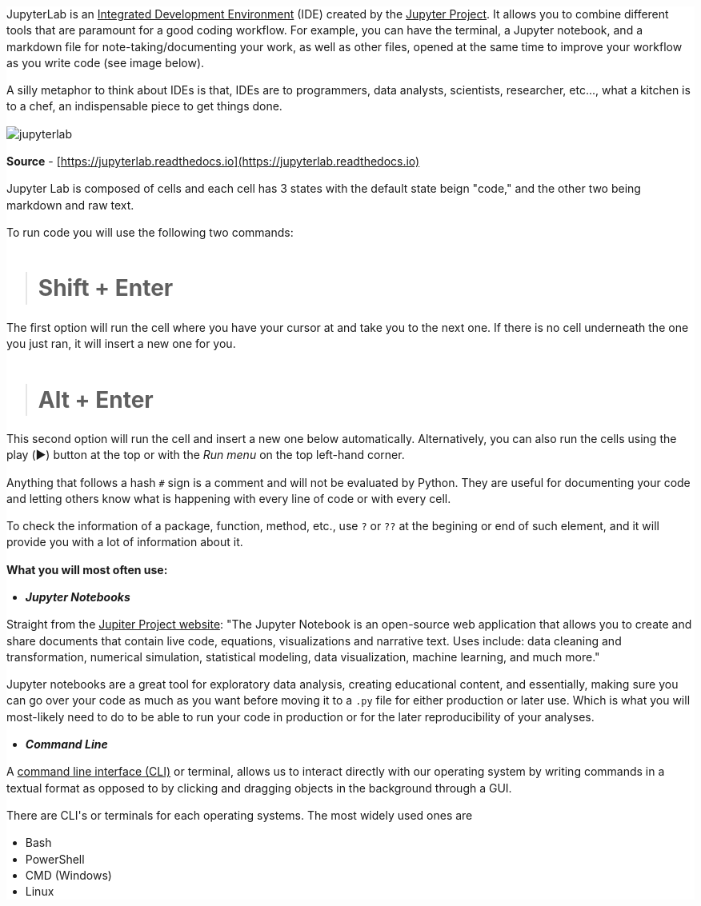 JupyterLab is an [Integrated Development Environment](https://en.wikipedia.org/wiki/Integrated_development_environment) (IDE) created by the [Jupyter Project](https://jupyter.org/). It allows you to combine different tools that are paramount for a good coding workflow. For example, you can have the terminal, a Jupyter notebook, and a markdown file for note-taking/documenting your work, as well as other files, opened at the same time to improve your workflow as you write code (see image below).

A silly metaphor to think about IDEs is that, IDEs are to programmers, data analysts, scientists, researcher, etc..., what a kitchen is to a chef, an indispensable piece to get things done.

![jupyterlab](https://jupyterlab.readthedocs.io/en/stable/_images/jupyterlab.png)

**Source** - [https://jupyterlab.readthedocs.io](https://jupyterlab.readthedocs.io)

Jupyter Lab is composed of cells and each cell has 3 states with the default state beign "code," and the other two being markdown and raw text.

To run code you will use the following two commands:

> # Shift + Enter

The first option will run the cell where you have your cursor at and take you to the next one. If there is no cell underneath the one you just ran, it will insert a new one for you.

> # Alt + Enter  

This second option will run the cell and insert a new one below automatically. Alternatively, you can also run the cells using the play (▶︎) button at the top or with the _Run menu_ on the top left-hand corner.

Anything that follows a hash `#` sign is a comment and will not be evaluated by Python. They are useful for documenting your code and letting others know what is happening with every line of code or with every cell.

To check the information of a package, function, method, etc., use `?` or `??` at the begining or end of such element, and it will provide you with a lot of information about it.


__What you will most often use:__

- ***Jupyter Notebooks***

Straight from the [Jupiter Project website](https://jupyter.org/): "The Jupyter Notebook is an open-source web application that allows you to create and share documents that contain live code, equations, visualizations and narrative text. Uses include: data cleaning and transformation, numerical simulation, statistical modeling, data visualization, machine learning, and much more."

Jupyter notebooks are a great tool for exploratory data analysis, creating educational content, and essentially, making sure you can go over your code as much as you want before moving it to a `.py` file for either production or later use. Which is what you will most-likely need to do to be able to run your code in production or for the later reproducibility of your analyses.

- ***Command Line***

A [command line interface (CLI)](https://en.wikipedia.org/wiki/Command-line_interface) or terminal, allows us to interact directly with our operating system by writing commands in a textual format as opposed to by clicking and dragging objects in the background through a GUI. 

There are CLI's or terminals for each operating systems. The most widely used ones are
- Bash
- PowerShell
- CMD (Windows)
- Linux  
